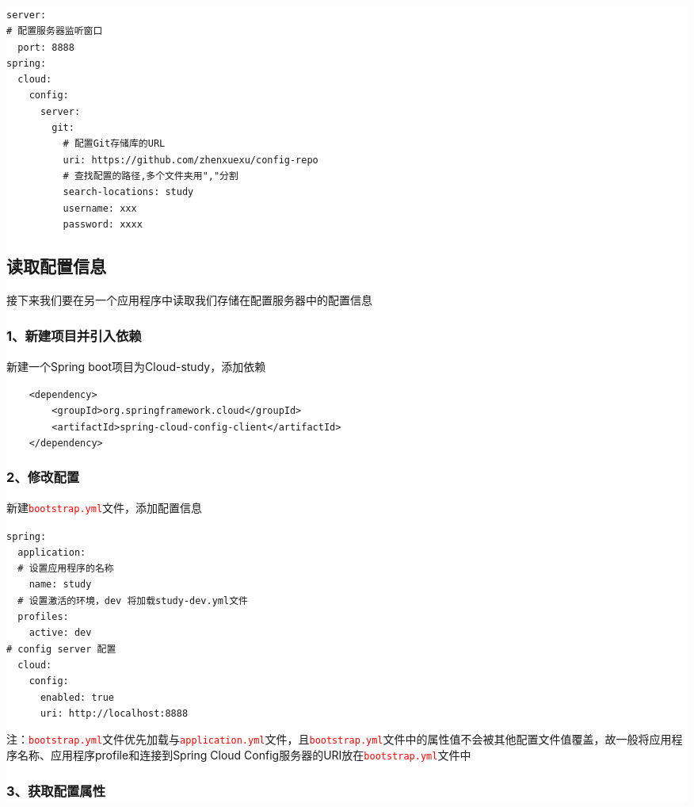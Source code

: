 ```
server:
# 配置服务器监听窗口
  port: 8888
spring: 
  cloud:
    config:
      server:
        git:
          # 配置Git存储库的URL
          uri: https://github.com/zhenxuexu/config-repo
          # 查找配置的路径,多个文件夹用","分割
          search-locations: study
          username: xxx
          password: xxxx
```

## 读取配置信息
接下来我们要在另一个应用程序中读取我们存储在配置服务器中的配置信息

### 1、新建项目并引入依赖
新建一个Spring boot项目为Cloud-study，添加依赖

```
	<dependency>
	    <groupId>org.springframework.cloud</groupId>
		<artifactId>spring-cloud-config-client</artifactId>
	</dependency>
```
### 2、修改配置
新建<code style="color:red">bootstrap.yml</code>文件，添加配置信息

```
spring:
  application:
  # 设置应用程序的名称
    name: study
  # 设置激活的环境，dev 将加载study-dev.yml文件
  profiles:
    active: dev
# config server 配置
  cloud:
    config: 
      enabled: true 
      uri: http://localhost:8888
```

注：<code style="color:red">bootstrap.yml</code>文件优先加载与<code style="color:red">application.yml</code>文件，且<code style="color:red">bootstrap.yml</code>文件中的属性值不会被其他配置文件值覆盖，故一般将应用程序名称、应用程序profile和连接到Spring Cloud Config服务器的URI放在<code style="color:red">bootstrap.yml</code>文件中

### 3、获取配置属性
